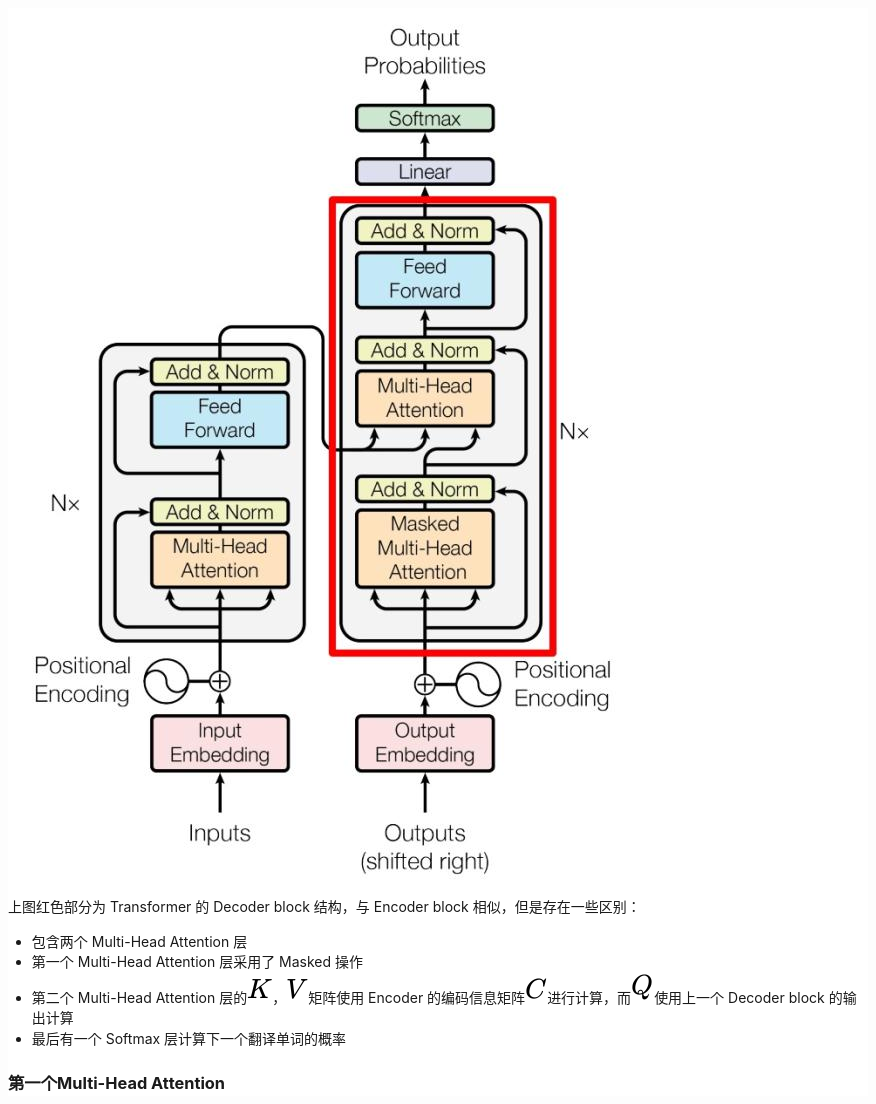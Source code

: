 ![image.png](./img/1687674398197-a2e7d6e4-7b11-41f4-a427-fb42ebe29933.png)<br />上图红色部分为 Transformer 的 Decoder block 结构，与 Encoder block 相似，但是存在一些区别：

- 包含两个 Multi-Head Attention 层
- 第一个 Multi-Head Attention 层采用了 Masked 操作
- 第二个 Multi-Head Attention 层的![](./img/38a3f4d664b7a723d138f9d57be0c783.svg)，![](./img/9f493997c33913987175caf4a4849955.svg)矩阵使用 Encoder 的编码信息矩阵![](./img/a42a4fc28b384cc408de066beed57485.svg)进行计算，而![](./img/4ef7132d0df72d9e3db76f6391960a3d.svg)使用上一个 Decoder block 的输出计算
- 最后有一个 Softmax 层计算下一个翻译单词的概率
<a name="rqaV6"></a>
### 第一个Multi-Head Attention